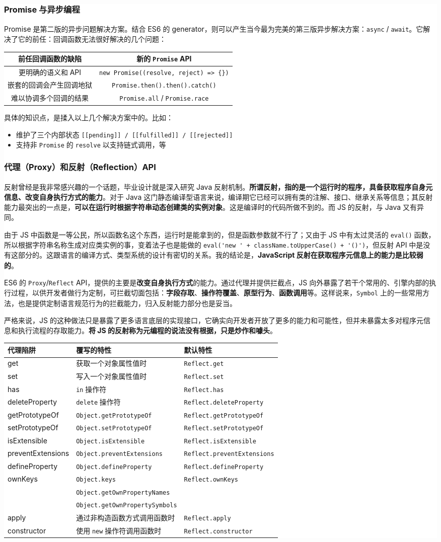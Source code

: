 ### Promise 与异步编程

Promise 是第二版的异步问题解决方案。结合 ES6 的 generator，则可以产生当今最为完美的第三版异步解决方案：`async` / `await`。它解决了它的前任：回调函数无法很好解决的几个问题：

|    前任回调函数的缺陷    |           新的 `Promise` API           |
| :----------------------: | :------------------------------------: |
|    更明确的语义和 API    | `new Promise((resolve, reject) => {})` |
| 嵌套的回调会产生回调地狱 |    `Promise.then().then().catch()`     |
|  难以协调多个回调的结果  |     `Promise.all` / `Promise.race`     |

具体的知识点，是揉入以上几个解决方案中的。比如：

* 维护了三个内部状态 `[[pending]] / [[fulfilled]] / [[rejected]]`
* 支持非 `Promise` 的 `resolve` 以支持链式调用，等

### 代理（Proxy）和反射（Reflection）API

反射曾经是我非常感兴趣的一个话题，毕业设计就是深入研究 Java 反射机制。**所谓反射，指的是一个运行时的程序，具备获取程序自身元信息、改变自身执行方式的能力**。对于 Java 这门静态编译型语言来说，编译期它已经可以拥有类的注解、接口、继承关系等信息；其反射能力最突出的一点是，**可以在运行时根据字符串动态创建类的实例对象**。这是编译时的代码所做不到的。而 JS 的反射，与 Java 又有异同。

由于 JS 中函数是一等公民，所以函数名这个东西，运行时是能拿到的，但是函数参数就不行了；又由于 JS 中有太过灵活的 `eval()` 函数，所以根据字符串名称生成对应类实例的事，变着法子也是能做的 `eval('new ' + className.toUpperCase() + '()')`，但反射 API 中是没有这部分的。这跟语言的编译方式、类型系统的设计有密切的关系。我的结论是，**JavaScript 反射在获取程序元信息上的能力是比较弱的**。

ES6 的 `Proxy`/`Reflect` API，提供的主要是**改变自身执行方式**的能力。通过代理并提供拦截点，JS 向外暴露了若干个常用的、引擎内部的执行过程，以供开发者做行为定制，可拦截切面包括：**字段存取**、**操作符覆盖**、**原型行为**、**函数调用**等。这样说来，`Symbol` 上的一些常用方法，也是提供定制语言规范行为的拦截能力，归入反射能力部分也是妥当。

严格来说，JS 的这种做法只是暴露了更多语言底层的实现接口，它确实向开发者开放了更多的能力和可能性，但并未暴露太多对程序元信息和执行流程的存取能力。**将 JS 的反射称为元编程的说法没有根据，只是炒作和噱头**。

| 代理陷阱          | 覆写的特性                     | 默认特性                    |
| :---------------- | :----------------------------- | :-------------------------- |
| get               | 获取一个对象属性值时           | `Reflect.get`               |
| set               | 写入一个对象属性值时           | `Reflect.set`               |
| has               | `in` 操作符                    | `Reflect.has`               |
| deleteProperty    | `delete` 操作符                | `Reflect.deleteProperty`    |
| getPrototypeOf    | `Object.getPrototypeOf`        | `Reflect.getPrototypeOf`    |
| setPrototypeOf    | `Object.setPrototypeOf`        | `Reflect.setPrototypeOf`    |
| isExtensible      | `Object.isExtensible`          | `Reflect.isExtensible`      |
| preventExtensions | `Object.preventExtensions`     | `Reflect.preventExtensions` |
| defineProperty    | `Object.defineProperty`        | `Reflect.defineProperty`    |
| ownKeys           | `Object.keys`                  | `Reflect.ownKeys`           |
|                   | `Object.getOwnPropertyNames`   |                             |
|                   | `Object.getOwnPropertySymbols` |                             |
| apply             | 通过非构造函数方式调用函数时   | `Reflect.apply`             |
| constructor       | 使用 `new` 操作符调用函数时    | `Reflect.constructor`       |
